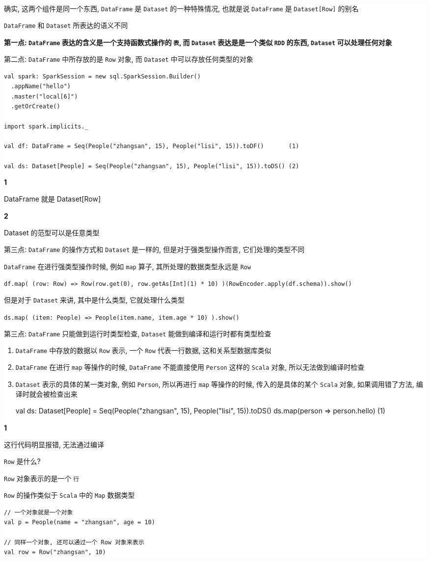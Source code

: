 确实, 这两个组件是同一个东西, `DataFrame` 是 `Dataset` 的一种特殊情况, 也就是说 `DataFrame` 是 `Dataset[Row]` 的别名

`DataFrame` 和 `Dataset` 所表达的语义不同

**第一点: `DataFrame` 表达的含义是一个支持函数式操作的 `表`, 而 `Dataset` 表达是是一个类似 `RDD` 的东西, `Dataset` 可以处理任何对象**

第二点: `DataFrame` 中所存放的是 `Row` 对象, 而 `Dataset` 中可以存放任何类型的对象

    val spark: SparkSession = new sql.SparkSession.Builder()
      .appName("hello")
      .master("local[6]")
      .getOrCreate()
    
    import spark.implicits._
    
    val df: DataFrame = Seq(People("zhangsan", 15), People("lisi", 15)).toDF()       (1)
    
    val ds: Dataset[People] = Seq(People("zhangsan", 15), People("lisi", 15)).toDS() (2)

**1**

DataFrame 就是 Dataset\[Row\]

**2**

Dataset 的范型可以是任意类型

第三点: `DataFrame` 的操作方式和 `Dataset` 是一样的, 但是对于强类型操作而言, 它们处理的类型不同

`DataFrame` 在进行强类型操作时候, 例如 `map` 算子, 其所处理的数据类型永远是 `Row`

    df.map( (row: Row) => Row(row.get(0), row.getAs[Int](1) * 10) )(RowEncoder.apply(df.schema)).show()

但是对于 `Dataset` 来讲, 其中是什么类型, 它就处理什么类型

    ds.map( (item: People) => People(item.name, item.age * 10) ).show()

第三点: `DataFrame` 只能做到运行时类型检查, `Dataset` 能做到编译和运行时都有类型检查

1.  `DataFrame` 中存放的数据以 `Row` 表示, 一个 `Row` 代表一行数据, 这和关系型数据库类似
    
2.  `DataFrame` 在进行 `map` 等操作的时候, `DataFrame` 不能直接使用 `Person` 这样的 `Scala` 对象, 所以无法做到编译时检查
    
3.  `Dataset` 表示的具体的某一类对象, 例如 `Person`, 所以再进行 `map` 等操作的时候, 传入的是具体的某个 `Scala` 对象, 如果调用错了方法, 编译时就会被检查出来
    

    val ds: Dataset[People] = Seq(People("zhangsan", 15), People("lisi", 15)).toDS()
    ds.map(person => person.hello) (1)

**1**

这行代码明显报错, 无法通过编译

`Row` 是什么?

`Row` 对象表示的是一个 `行`

`Row` 的操作类似于 `Scala` 中的 `Map` 数据类型

    // 一个对象就是一个对象
    val p = People(name = "zhangsan", age = 10)
    
    // 同样一个对象, 还可以通过一个 Row 对象来表示
    val row = Row("zhangsan", 10)
    